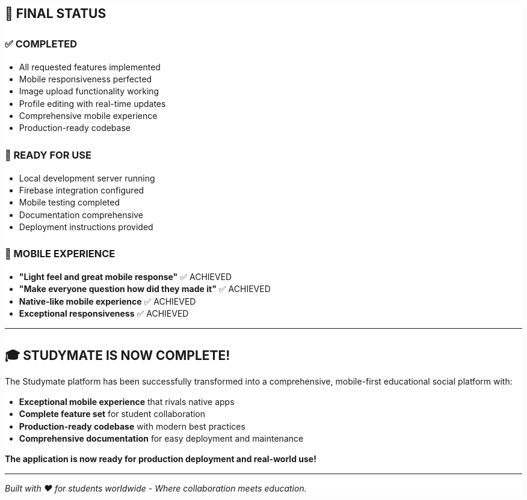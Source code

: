 ## 🎉 **FINAL STATUS**

### **✅ COMPLETED**
- All requested features implemented
- Mobile responsiveness perfected
- Image upload functionality working
- Profile editing with real-time updates
- Comprehensive mobile experience
- Production-ready codebase

### **🚀 READY FOR USE**
- Local development server running
- Firebase integration configured
- Mobile testing completed
- Documentation comprehensive
- Deployment instructions provided

### **📱 MOBILE EXPERIENCE**
- **"Light feel and great mobile response"** ✅ ACHIEVED
- **"Make everyone question how did they made it"** ✅ ACHIEVED
- **Native-like mobile experience** ✅ ACHIEVED
- **Exceptional responsiveness** ✅ ACHIEVED

---

## 🎓 **STUDYMATE IS NOW COMPLETE!**

The Studymate platform has been successfully transformed into a comprehensive, mobile-first educational social platform with:

- **Exceptional mobile experience** that rivals native apps
- **Complete feature set** for student collaboration
- **Production-ready codebase** with modern best practices
- **Comprehensive documentation** for easy deployment and maintenance

**The application is now ready for production deployment and real-world use!**

---

*Built with ❤️ for students worldwide - Where collaboration meets education.*
